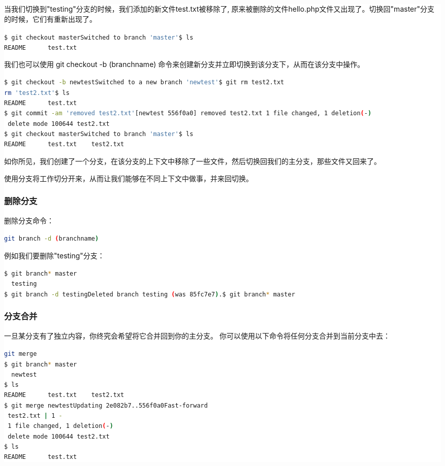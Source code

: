 当我们切换到"testing"分支的时候，我们添加的新文件test.txt被移除了, 原来被删除的文件hello.php文件又出现了。切换回"master"分支的时候，它们有重新出现了。

```bash
$ git checkout masterSwitched to branch 'master'$ ls
README		test.txt
```

我们也可以使用 git checkout -b (branchname) 命令来创建新分支并立即切换到该分支下，从而在该分支中操作。

```bash
$ git checkout -b newtestSwitched to a new branch 'newtest'$ git rm test2.txt 
rm 'test2.txt'$ ls
README		test.txt
$ git commit -am 'removed test2.txt'[newtest 556f0a0] removed test2.txt 1 file changed, 1 deletion(-)
 delete mode 100644 test2.txt
$ git checkout masterSwitched to branch 'master'$ ls
README		test.txt	test2.txt
```

如你所见，我们创建了一个分支，在该分支的上下文中移除了一些文件，然后切换回我们的主分支，那些文件又回来了。

使用分支将工作切分开来，从而让我们能够在不同上下文中做事，并来回切换。

### 删除分支

删除分支命令：

```bash
git branch -d (branchname)
```

例如我们要删除"testing"分支：

```bash
$ git branch* master
  testing
$ git branch -d testingDeleted branch testing (was 85fc7e7).$ git branch* master
```

### 分支合并

一旦某分支有了独立内容，你终究会希望将它合并回到你的主分支。 你可以使用以下命令将任何分支合并到当前分支中去：

```bash
git merge
$ git branch* master
  newtest
$ ls
README		test.txt	test2.txt
$ git merge newtestUpdating 2e082b7..556f0a0Fast-forward
 test2.txt | 1 -
 1 file changed, 1 deletion(-)
 delete mode 100644 test2.txt
$ ls
README		test.txt
```
